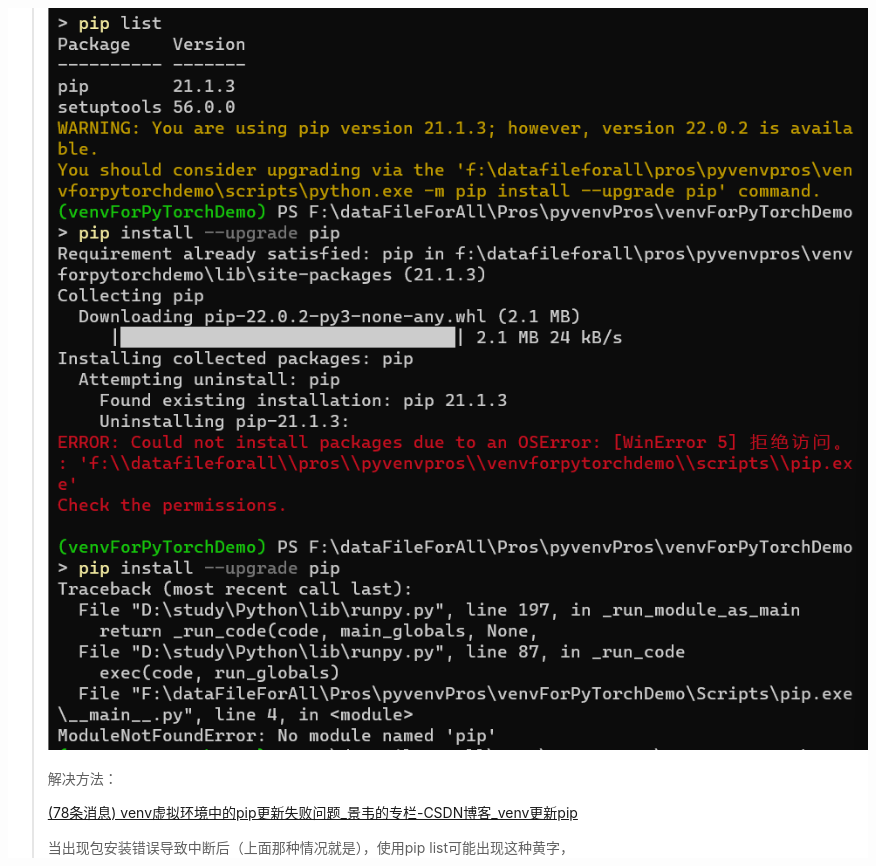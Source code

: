 > ![image-20220203014755252](py虚拟环境.assets/image-20220203014755252.png)
>
> 解决方法：
>
> [(78条消息) venv虚拟环境中的pip更新失败问题_景韦的专栏-CSDN博客_venv更新pip](https://blog.csdn.net/jewely/article/details/104573764)
>
> 当出现包安装错误导致中断后（上面那种情况就是），使用pip list可能出现这种黄字，
>
